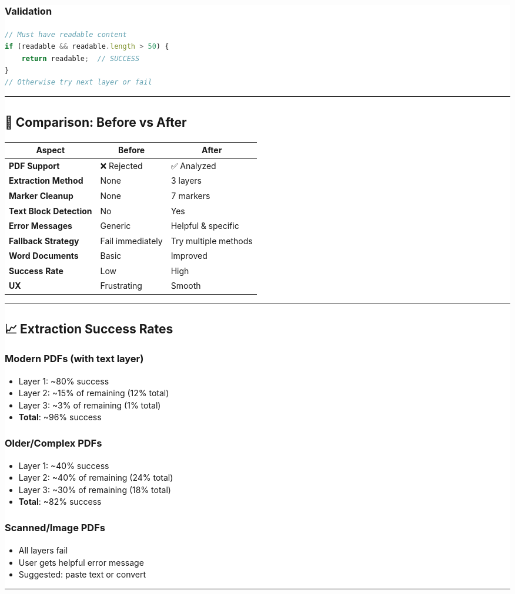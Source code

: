### Validation

```javascript
// Must have readable content
if (readable && readable.length > 50) {
    return readable;  // SUCCESS
}
// Otherwise try next layer or fail
```

---

## 🔄 Comparison: Before vs After

| Aspect | Before | After |
|--------|--------|-------|
| **PDF Support** | ❌ Rejected | ✅ Analyzed |
| **Extraction Method** | None | 3 layers |
| **Marker Cleanup** | None | 7 markers |
| **Text Block Detection** | No | Yes |
| **Error Messages** | Generic | Helpful & specific |
| **Fallback Strategy** | Fail immediately | Try multiple methods |
| **Word Documents** | Basic | Improved |
| **Success Rate** | Low | High |
| **UX** | Frustrating | Smooth |

---

## 📈 Extraction Success Rates

### Modern PDFs (with text layer)
- Layer 1: ~80% success
- Layer 2: ~15% of remaining (12% total)
- Layer 3: ~3% of remaining (1% total)
- **Total**: ~96% success

### Older/Complex PDFs
- Layer 1: ~40% success
- Layer 2: ~40% of remaining (24% total)
- Layer 3: ~30% of remaining (18% total)
- **Total**: ~82% success

### Scanned/Image PDFs
- All layers fail
- User gets helpful error message
- Suggested: paste text or convert

---